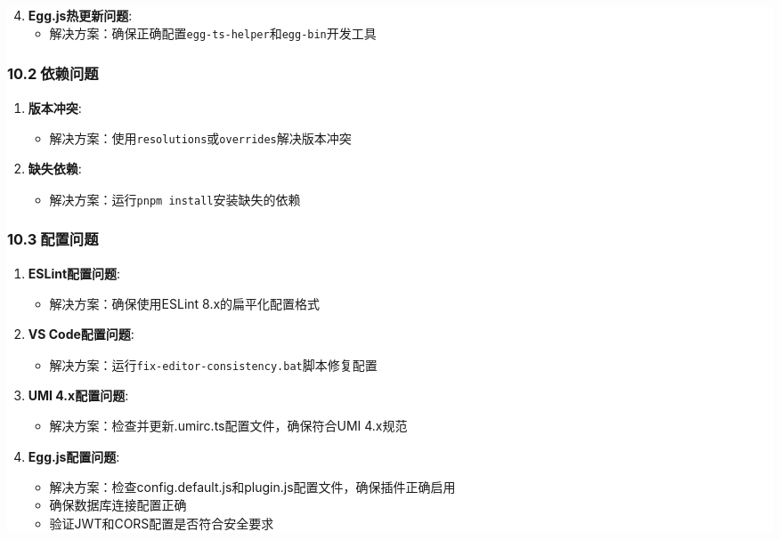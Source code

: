 4. **Egg.js热更新问题**:
   - 解决方案：确保正确配置`egg-ts-helper`和`egg-bin`开发工具

### 10.2 依赖问题

1. **版本冲突**:
   - 解决方案：使用`resolutions`或`overrides`解决版本冲突

2. **缺失依赖**:
   - 解决方案：运行`pnpm install`安装缺失的依赖

### 10.3 配置问题

1. **ESLint配置问题**:
   - 解决方案：确保使用ESLint 8.x的扁平化配置格式

2. **VS Code配置问题**:
   - 解决方案：运行`fix-editor-consistency.bat`脚本修复配置

3. **UMI 4.x配置问题**:
   - 解决方案：检查并更新.umirc.ts配置文件，确保符合UMI 4.x规范

4. **Egg.js配置问题**:
   - 解决方案：检查config.default.js和plugin.js配置文件，确保插件正确启用
   - 确保数据库连接配置正确
   - 验证JWT和CORS配置是否符合安全要求